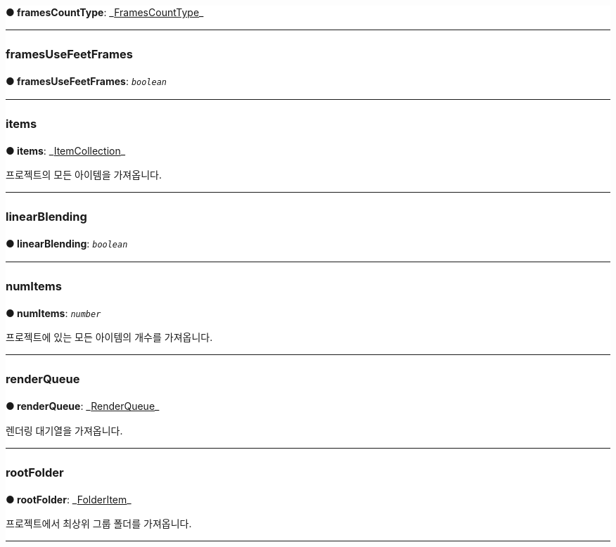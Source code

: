 **● framesCountType**: _[FramesCountType](/javascript-api/api/etc/enums/\_affectscript_.affectscriptapi.framescounttype.md)\_

---

<a id="framesusefeetframes"></a>

### framesUseFeetFrames

**● framesUseFeetFrames**: _`boolean`_

---

<a id="items"></a>

### items

**● items**: \_[ItemCollection](/javascript-api/api/collection/itemcollection-class.md)\_

프로젝트의 모든 아이템을 가져옵니다.

---

<a id="linearblending"></a>

### linearBlending

**● linearBlending**: _`boolean`_

---

<a id="numitems"></a>

### numItems

**● numItems**: _`number`_

프로젝트에 있는 모든 아이템의 개수를 가져옵니다.

---

<a id="renderqueue"></a>

### renderQueue

**● renderQueue**: \_[RenderQueue](/javascript-api/api/render/renderqueue-class.md)\_

렌더링 대기열을 가져옵니다.

---

<a id="rootfolder"></a>

### rootFolder

**● rootFolder**: \_[FolderItem](/javascript-api/api/item/folderitem-class.md)\_

프로젝트에서 최상위 그룹 폴더를 가져옵니다.

---